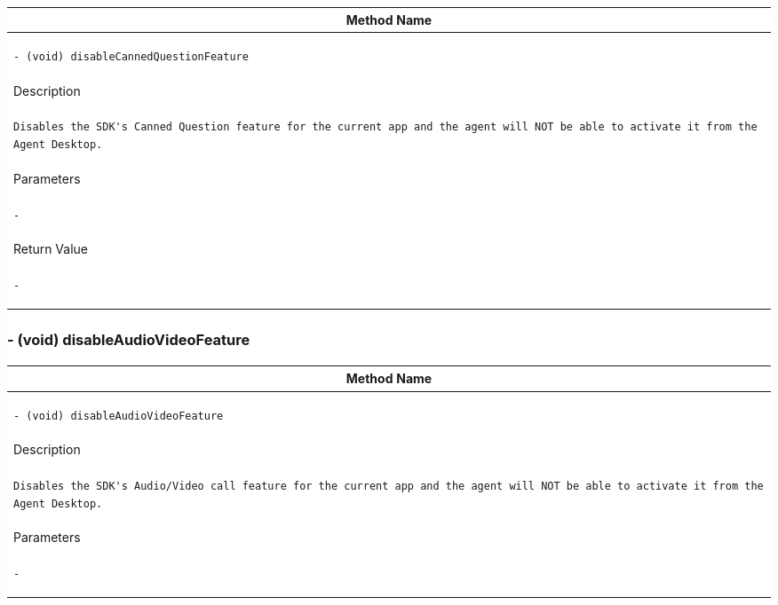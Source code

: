 <table>
<colgroup>
<col style="width: 100%" />
</colgroup>
<thead>
<tr class="header">
<th>Method Name</th>
</tr>
</thead>
<tbody>
<tr class="odd">
<td><pre class="p2"><code>- (void) disableCannedQuestionFeature</code></pre></td>
</tr>
<tr class="even">
<td>Description</td>
</tr>
<tr class="odd">
<td><pre class="p2"><code>Disables the SDK&#39;s Canned Question feature for the current app and the agent will NOT be able to activate it from the Agent Desktop.</code></pre></td>
</tr>
<tr class="even">
<td>Parameters</td>
</tr>
<tr class="odd">
<td><pre><code>-</code></pre></td>
</tr>
<tr class="even">
<td>Return Value</td>
</tr>
<tr class="odd">
<td><pre><code>-</code></pre></td>
</tr>
</tbody>
</table>

### - (void) disableAudioVideoFeature

<table>
<colgroup>
<col style="width: 100%" />
</colgroup>
<thead>
<tr class="header">
<th>Method Name</th>
</tr>
</thead>
<tbody>
<tr class="odd">
<td><pre class="p2"><code>- (void) disableAudioVideoFeature</code></pre></td>
</tr>
<tr class="even">
<td>Description</td>
</tr>
<tr class="odd">
<td><pre class="p2"><code>Disables the SDK&#39;s Audio/Video call feature for the current app and the agent will NOT be able to activate it from the Agent Desktop.</code></pre></td>
</tr>
<tr class="even">
<td>Parameters</td>
</tr>
<tr class="odd">
<td><pre><code>-</code></pre></td>
</tr>
<tr class="even">